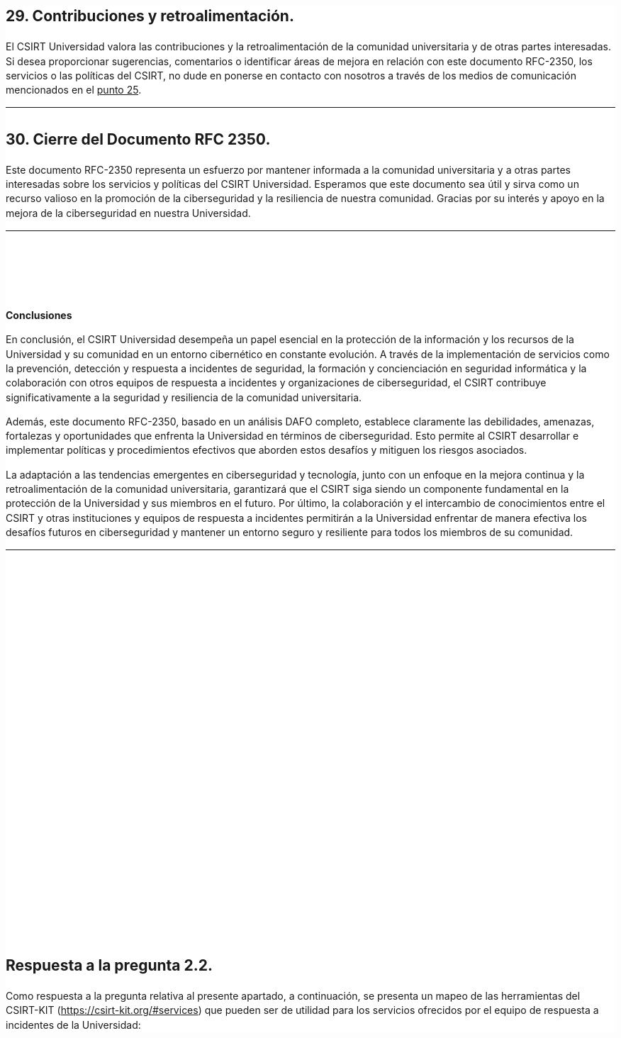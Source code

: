 
## 29. Contribuciones y retroalimentación.

El CSIRT Universidad valora las contribuciones y la retroalimentación de la comunidad universitaria y de otras partes interesadas. Si desea proporcionar sugerencias, comentarios o identificar áreas de mejora en relación con este documento RFC-2350, los servicios o las políticas del CSIRT, no dude en ponerse en contacto con nosotros a través de los medios de comunicación mencionados en el [punto 25](#25-contacto-e-información-adicional).

---

## 30. Cierre del Documento RFC 2350.

Este documento RFC-2350 representa un esfuerzo por mantener informada a la comunidad universitaria y a otras partes interesadas sobre los servicios y políticas del CSIRT Universidad. Esperamos que este documento sea útil y sirva como un recurso valioso en la promoción de la ciberseguridad y la resiliencia de nuestra comunidad. Gracias por su interés y apoyo en la mejora de la ciberseguridad en nuestra Universidad.

---

<br><br><br><br>

**Conclusiones**

En conclusión, el CSIRT Universidad desempeña un papel esencial en la protección de la información y los recursos de la Universidad y su comunidad en un entorno cibernético en constante evolución. A través de la implementación de servicios como la prevención, detección y respuesta a incidentes de seguridad, la formación y concienciación en seguridad informática y la colaboración con otros equipos de respuesta a incidentes y organizaciones de ciberseguridad, el CSIRT contribuye significativamente a la seguridad y resiliencia de la comunidad universitaria.

Además, este documento RFC-2350, basado en un análisis DAFO completo, establece claramente las debilidades, amenazas, fortalezas y oportunidades que enfrenta la Universidad en términos de ciberseguridad. Esto permite al CSIRT desarrollar e implementar políticas y procedimientos efectivos que aborden estos desafíos y mitiguen los riesgos asociados.

La adaptación a las tendencias emergentes en ciberseguridad y tecnología, junto con un enfoque en la mejora continua y la retroalimentación de la comunidad universitaria, garantizará que el CSIRT siga siendo un componente fundamental en la protección de la Universidad y sus miembros en el futuro. Por último, la colaboración y el intercambio de conocimientos entre el CSIRT y otras instituciones y equipos de respuesta a incidentes permitirán a la Universidad enfrentar de manera efectiva los desafíos futuros en ciberseguridad y mantener un entorno seguro y resiliente para todos los miembros de su comunidad.

----

<br><br><br><br><br><br><br><br><br><br><br><br><br><br><br><br><br><br><br><br><br><br><br><br><br><br>

## Respuesta a la pregunta 2.2.

Como respuesta a la pregunta relativa al presente apartado, a continuación, se presenta un mapeo de las herramientas del CSIRT-KIT (https://csirt-kit.org/#services) que pueden ser de utilidad para los servicios ofrecidos por el equipo de respuesta a incidentes de la Universidad:
